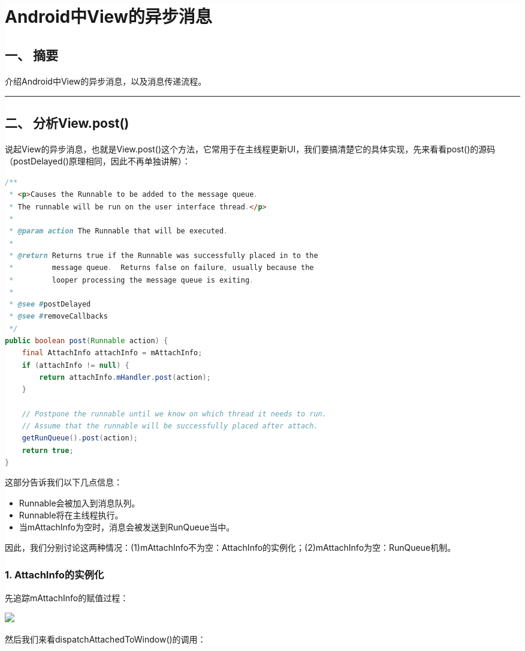 # Android中View的异步消息

## 一、 摘要

介绍Android中View的异步消息，以及消息传递流程。

---
## 二、 分析View.post()

说起View的异步消息，也就是View.post()这个方法，它常用于在主线程更新UI，我们要搞清楚它的具体实现，先来看看post()的源码（postDelayed()原理相同，因此不再单独讲解）：
```java
/**
 * <p>Causes the Runnable to be added to the message queue.
 * The runnable will be run on the user interface thread.</p>
 *
 * @param action The Runnable that will be executed.
 *
 * @return Returns true if the Runnable was successfully placed in to the
 *         message queue.  Returns false on failure, usually because the
 *         looper processing the message queue is exiting.
 *
 * @see #postDelayed
 * @see #removeCallbacks
 */
public boolean post(Runnable action) {
    final AttachInfo attachInfo = mAttachInfo;
    if (attachInfo != null) {
        return attachInfo.mHandler.post(action);
    }

    // Postpone the runnable until we know on which thread it needs to run.
    // Assume that the runnable will be successfully placed after attach.
    getRunQueue().post(action);
    return true;
}
```

这部分告诉我们以下几点信息：
- Runnable会被加入到消息队列。
- Runnable将在主线程执行。
- 当mAttachInfo为空时，消息会被发送到RunQueue当中。

因此，我们分别讨论这两种情况：(1)mAttachInfo不为空：AttachInfo的实例化；(2)mAttachInfo为空：RunQueue机制。

### 1. AttachInfo的实例化

先追踪mAttachInfo的赋值过程：

![](static/blog/image/ViewMessage1.jpg)

然后我们来看dispatchAttachedToWindow()的调用：

